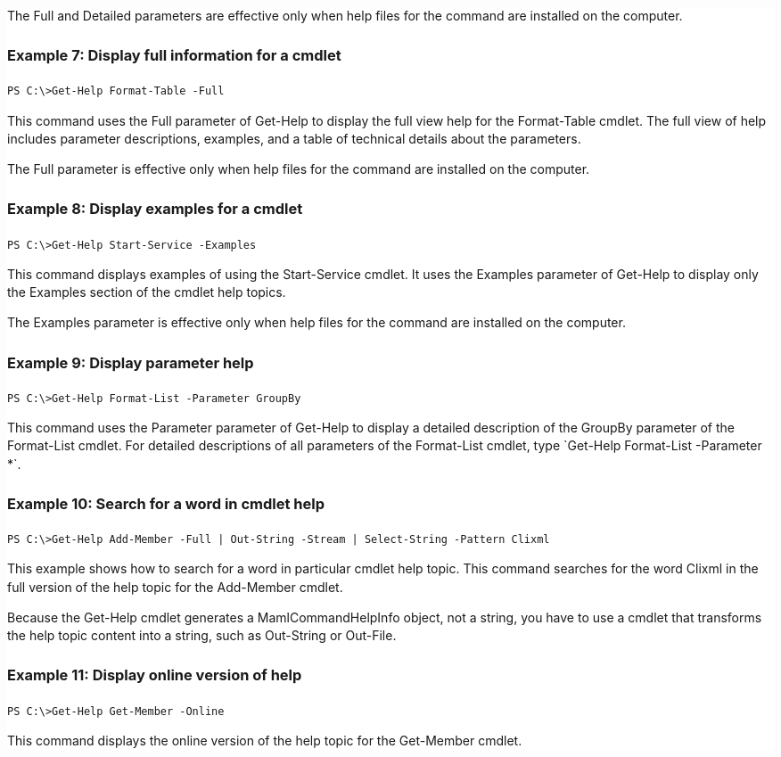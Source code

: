 The Full and Detailed parameters are effective only when help files for the command are installed on the computer.

### Example 7: Display full information for a cmdlet
```
PS C:\>Get-Help Format-Table -Full
```

This command uses the Full parameter of Get-Help to display the full view help for the Format-Table cmdlet.
The full view of help includes parameter descriptions, examples, and a table of technical details about the parameters.

The Full parameter is effective only when help files for the command are installed on the computer.

### Example 8: Display examples for a cmdlet
```
PS C:\>Get-Help Start-Service -Examples
```

This command displays examples of using the Start-Service cmdlet.
It uses the Examples parameter of Get-Help to display only the Examples section of the cmdlet help topics.

The Examples parameter is effective only when help files for the command are installed on the computer.

### Example 9: Display parameter help
```
PS C:\>Get-Help Format-List -Parameter GroupBy
```

This command uses the Parameter parameter of Get-Help to display a detailed description of the GroupBy parameter of the Format-List cmdlet.
For detailed descriptions of all parameters of the Format-List cmdlet, type \`Get-Help Format-List -Parameter *\`.

### Example 10: Search for a word in cmdlet help
```
PS C:\>Get-Help Add-Member -Full | Out-String -Stream | Select-String -Pattern Clixml
```

This example shows how to search for a word in particular cmdlet help topic.
This command searches for the word Clixml in the full version of the help topic for the Add-Member cmdlet.

Because the Get-Help cmdlet generates a MamlCommandHelpInfo object, not a string, you have to use a cmdlet that transforms the help topic content into a string, such as Out-String or Out-File.

### Example 11: Display online version of help
```
PS C:\>Get-Help Get-Member -Online
```

This command displays the online version of the help topic for the Get-Member cmdlet.
